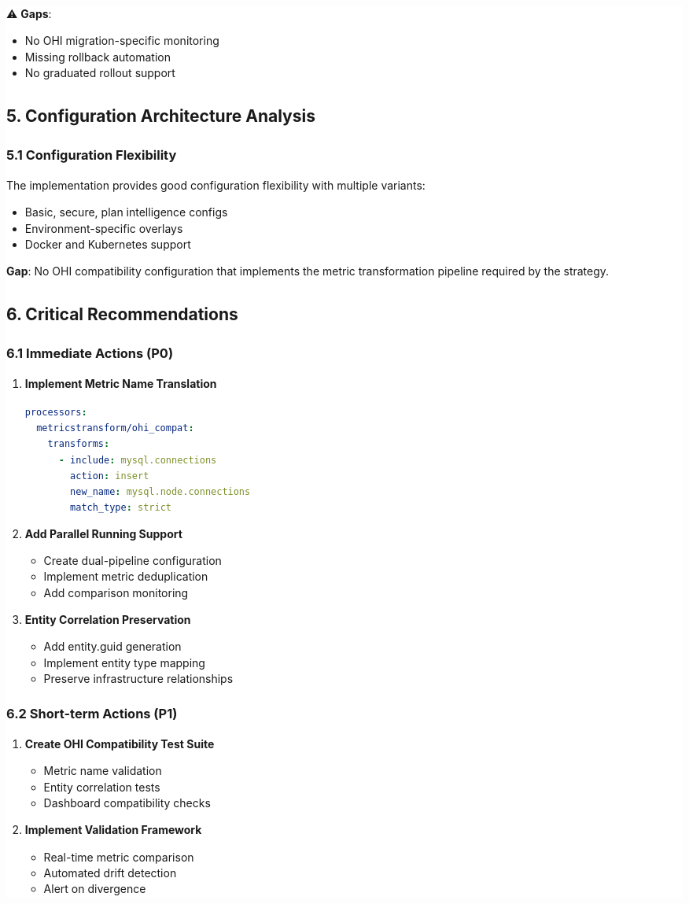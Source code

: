 ⚠️ **Gaps**:
- No OHI migration-specific monitoring
- Missing rollback automation
- No graduated rollout support

## 5. Configuration Architecture Analysis

### 5.1 Configuration Flexibility

The implementation provides good configuration flexibility with multiple variants:
- Basic, secure, plan intelligence configs
- Environment-specific overlays
- Docker and Kubernetes support

**Gap**: No OHI compatibility configuration that implements the metric transformation pipeline required by the strategy.

## 6. Critical Recommendations

### 6.1 Immediate Actions (P0)

1. **Implement Metric Name Translation**
   ```yaml
   processors:
     metricstransform/ohi_compat:
       transforms:
         - include: mysql.connections
           action: insert
           new_name: mysql.node.connections
           match_type: strict
   ```

2. **Add Parallel Running Support**
   - Create dual-pipeline configuration
   - Implement metric deduplication
   - Add comparison monitoring

3. **Entity Correlation Preservation**
   - Add entity.guid generation
   - Implement entity type mapping
   - Preserve infrastructure relationships

### 6.2 Short-term Actions (P1)

1. **Create OHI Compatibility Test Suite**
   - Metric name validation
   - Entity correlation tests
   - Dashboard compatibility checks

2. **Implement Validation Framework**
   - Real-time metric comparison
   - Automated drift detection
   - Alert on divergence
